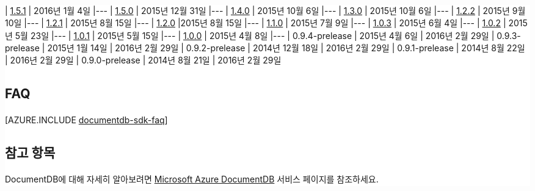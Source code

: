 | [1.5.1](#1.5.1) | 2016년 1월 4일 |---
| [1.5.0](#1.5.0) | 2015년 12월 31일 |---
| [1\.4.0](#1.4.0) | 2015년 10월 6일 |---
| [1\.3.0](#1.3.0) | 2015년 10월 6일 |---
| [1\.2.2](#1.2.2) | 2015년 9월 10일 |---
| [1\.2.1](#1.2.1) | 2015년 8월 15일 |---
| [1\.2.0](#1.2.0) |2015년 8월 15일 |---
| [1\.1.0](#1.1.0) | 2015년 7월 9일 |---
| [1\.0.3](#1.0.3) | 2015년 6월 4일 |---
| [1\.0.2](#1.0.2) | 2015년 5월 23일 |---
| [1\.0.1](#1.0.1) | 2015년 5월 15일 |---
| [1\.0.0](#1.0.0) | 2015년 4월 8일 |---
| 0.9.4-prelease | 2015년 4월 6일 | 2016년 2월 29일
| 0.9.3-prelease | 2015년 1월 14일 | 2016년 2월 29일
| 0.9.2-prelease | 2014년 12월 18일 | 2016년 2월 29일
| 0.9.1-prelease | 2014년 8월 22일 | 2016년 2월 29일
| 0.9.0-prelease | 2014년 8월 21일 | 2016년 2월 29일


## FAQ
[AZURE.INCLUDE [documentdb-sdk-faq](../../includes/documentdb-sdk-faq.md)]

## 참고 항목

DocumentDB에 대해 자세히 알아보려면 [Microsoft Azure DocumentDB](https://azure.microsoft.com/services/documentdb/) 서비스 페이지를 참조하세요.


